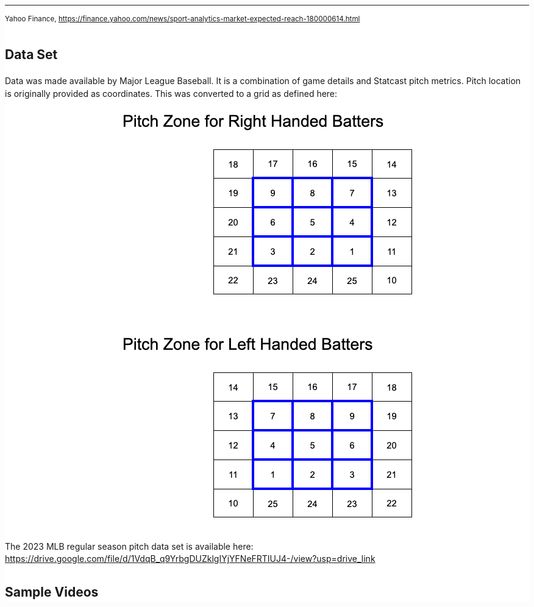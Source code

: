 ___

<sup>Yahoo Finance, https://finance.yahoo.com/news/sport-analytics-market-expected-reach-180000614.html</sup>

## Data Set

Data was made available by Major League Baseball.  It is a combination of game details and Statcast pitch metrics.  Pitch location is originally provided as coordinates.  This was converted to a grid as defined here: <div align="center">
  <img src="images/pitch_location_zones.png" alt="pitch location zones" />
</div>

The 2023 MLB regular season pitch data set is available here: https://drive.google.com/file/d/1VdqB_q9YrbgDUZklgIYjYFNeFRTIUJ4-/view?usp=drive_link

## Sample Videos
